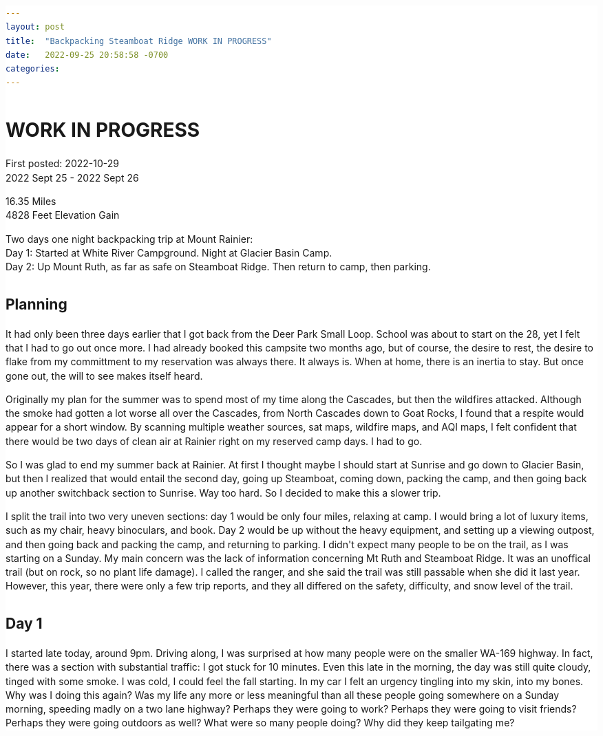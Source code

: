 ```yaml
---
layout: post
title:  "Backpacking Steamboat Ridge WORK IN PROGRESS"
date:   2022-09-25 20:58:58 -0700
categories: 
---
```


# WORK IN PROGRESS

First posted: 2022-10-29  
2022 Sept 25 - 2022 Sept 26

16.35 Miles  
4828 Feet Elevation Gain

Two days one night backpacking trip at Mount Rainier:  
Day 1: Started at White River Campground. Night at Glacier Basin Camp.  
Day 2: Up Mount Ruth, as far as safe on Steamboat Ridge. Then return to camp, then parking. 

## Planning 
It had only been three days earlier that I got back from the Deer Park Small Loop. School was about to start on the 28, yet I felt that I had to go out once more. I had already booked this campsite two months ago, but of course, the desire to rest, the desire to flake from my committment to my reservation was always there. It always is. When at home, there is an inertia to stay. But once gone out, the will to see makes itself heard. 

Originally my plan for the summer was to spend most of my time along the Cascades, but then the wildfires attacked. Although the smoke had gotten a lot worse all over the Cascades, from North Cascades down to Goat Rocks, I found that a respite would appear for a short window. By scanning multiple weather sources, sat maps, wildfire maps, and AQI maps, I felt confident that there would be two days of clean air at Rainier right on my reserved camp days. I had to go. 

So I was glad to end my summer back at Rainier. At first I thought maybe I should start at Sunrise and go down to Glacier Basin, but then I realized that would entail the second day, going up Steamboat, coming down, packing the camp, and then going back up another switchback section to Sunrise. Way too hard. So I decided to make this a slower trip. 

I split the trail into two very uneven sections: day 1 would be only four miles, relaxing at camp. I would bring a lot of luxury items, such as my chair, heavy binoculars, and book. Day 2 would be up without the heavy equipment, and setting up a viewing outpost, and then going back and packing the camp, and returning to parking. I didn't expect many people to be on the trail, as I was starting on a Sunday. My main concern was the lack of information concerning Mt Ruth and Steamboat Ridge. It was an unoffical trail (but on rock, so no plant life damage). I called the ranger, and she said the trail was still passable when she did it last year. However, this year, there were only a few trip reports, and they all differed on the safety, difficulty, and snow level of the trail. 

## Day 1 
I started late today, around 9pm. Driving along, I was surprised at how many people were on the smaller WA-169 highway. In fact, there was a section with substantial traffic: I got stuck for 10 minutes. Even this late in the morning, the day was still quite cloudy, tinged with some smoke. I was cold, I could feel the fall starting. In my car I felt an urgency tingling into my skin, into my bones. Why was I doing this again? Was my life any more or less meaningful than all these people going somewhere on a Sunday morning, speeding madly on a two lane highway? Perhaps they were going to work? Perhaps they were going to visit friends? Perhaps they were going outdoors as well? What were so many people doing? Why did they keep tailgating me? 
